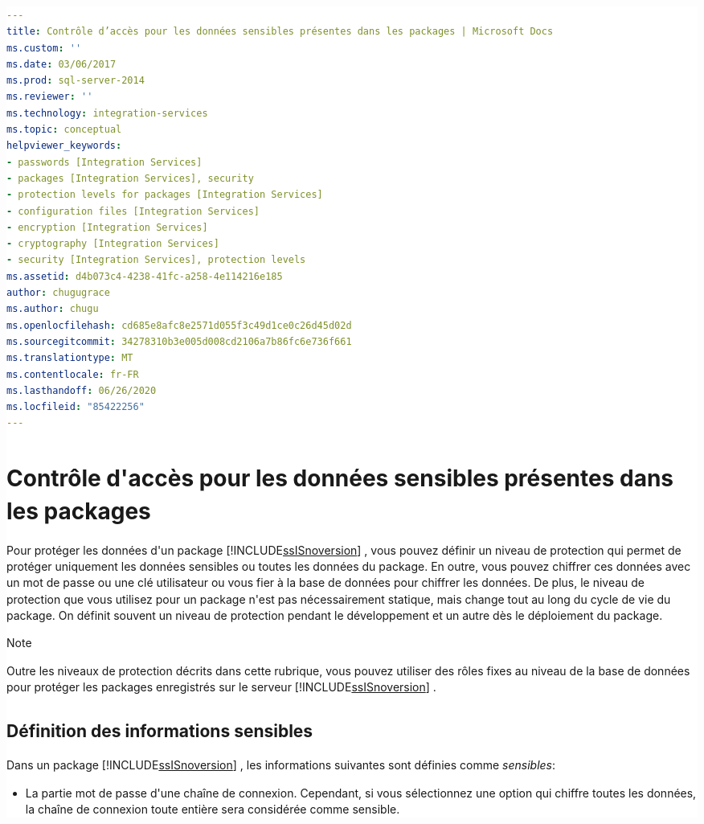 ```yaml
---
title: Contrôle d’accès pour les données sensibles présentes dans les packages | Microsoft Docs
ms.custom: ''
ms.date: 03/06/2017
ms.prod: sql-server-2014
ms.reviewer: ''
ms.technology: integration-services
ms.topic: conceptual
helpviewer_keywords:
- passwords [Integration Services]
- packages [Integration Services], security
- protection levels for packages [Integration Services]
- configuration files [Integration Services]
- encryption [Integration Services]
- cryptography [Integration Services]
- security [Integration Services], protection levels
ms.assetid: d4b073c4-4238-41fc-a258-4e114216e185
author: chugugrace
ms.author: chugu
ms.openlocfilehash: cd685e8afc8e2571d055f3c49d1ce0c26d45d02d
ms.sourcegitcommit: 34278310b3e005d008cd2106a7b86fc6e736f661
ms.translationtype: MT
ms.contentlocale: fr-FR
ms.lasthandoff: 06/26/2020
ms.locfileid: "85422256"
---
```

# <a name="access-control-for-sensitive-data-in-packages"></a>Contrôle d'accès pour les données sensibles présentes dans les packages
  Pour protéger les données d'un package [!INCLUDE[ssISnoversion](../../includes/ssisnoversion-md.md)] , vous pouvez définir un niveau de protection qui permet de protéger uniquement les données sensibles ou toutes les données du package. En outre, vous pouvez chiffrer ces données avec un mot de passe ou une clé utilisateur ou vous fier à la base de données pour chiffrer les données. De plus, le niveau de protection que vous utilisez pour un package n'est pas nécessairement statique, mais change tout au long du cycle de vie du package. On définit souvent un niveau de protection pendant le développement et un autre dès le déploiement du package.  
  
> [!NOTE]  
>  Outre les niveaux de protection décrits dans cette rubrique, vous pouvez utiliser des rôles fixes au niveau de la base de données pour protéger les packages enregistrés sur le serveur [!INCLUDE[ssISnoversion](../../includes/ssisnoversion-md.md)] .  
  
## <a name="definition-of-sensitive-information"></a>Définition des informations sensibles  
 Dans un package [!INCLUDE[ssISnoversion](../../includes/ssisnoversion-md.md)] , les informations suivantes sont définies comme *sensibles*:  
  
-   La partie mot de passe d'une chaîne de connexion. Cependant, si vous sélectionnez une option qui chiffre toutes les données, la chaîne de connexion toute entière sera considérée comme sensible.  
  